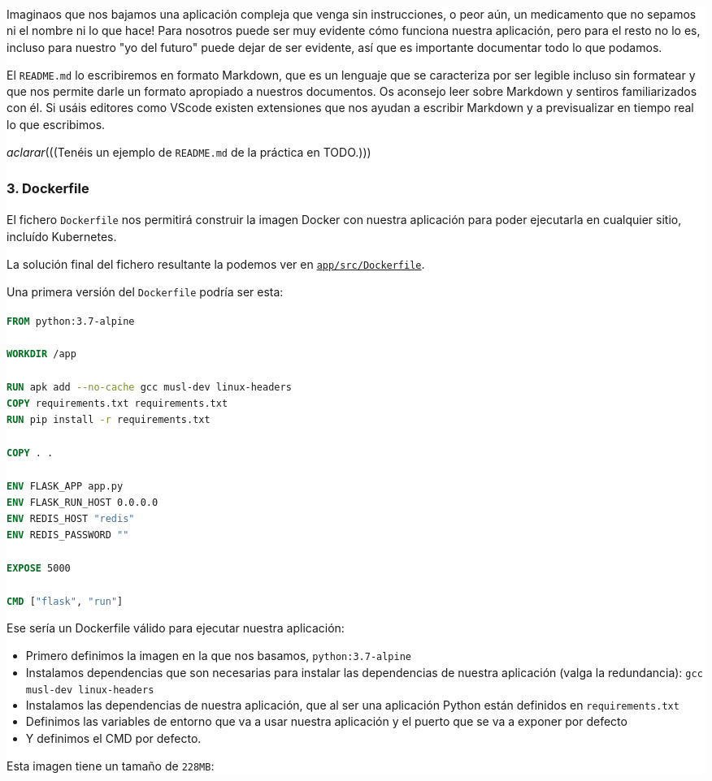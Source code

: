 Imaginaos que nos bajamos una aplicación compleja que venga sin instrucciones, o peor aún, un medicamento que no sepamos ni el nombre ni lo que hace! Para nosotros puede ser muy evidente cómo funciona nuestra aplicación, pero para el resto no lo es, incluso para nuestro "yo del futuro" puede dejar de ser evidente, así que es importante documentar todo lo que podamos.

El `README.md` lo escribiremos en formato Markdown, que es un lenguaje que se caracteriza por ser legible incluso sin formatear y que nos permite darle un formato apropiado a nuestros documentos. Os aconsejo leer sobre Markdown y sentiros familiarizados con él. Si usáis editores como VScode existen extensiones que nos ayudan a escribir Markdown y a previsualizar en tiempo real lo que escribimos.

*aclarar*(((Tenéis un ejemplo de `README.md` de la práctica en TODO.)))

### 3. Dockerfile

El fichero `Dockerfile` nos permitirá construir la imagen Docker con nuestra aplicación para poder ejecutarla en cualquier sitio, incluído Kubernetes.

La solución final del fichero resultante la podemos ver en [`app/src/Dockerfile`](app/src/Dockerfile).

Una primera versión del `Dockerfile` podría ser esta:

```dockerfile
FROM python:3.7-alpine

WORKDIR /app

RUN apk add --no-cache gcc musl-dev linux-headers
COPY requirements.txt requirements.txt
RUN pip install -r requirements.txt

COPY . .

ENV FLASK_APP app.py
ENV FLASK_RUN_HOST 0.0.0.0
ENV REDIS_HOST "redis"
ENV REDIS_PASSWORD ""

EXPOSE 5000

CMD ["flask", "run"]
```

Ese sería un Dockerfile válido para ejecutar nuestra aplicación:

- Primero definimos la imagen en la que nos basamos, `python:3.7-alpine`
- Instalamos dependencias que son necesarias para instalar las dependencias de nuestra aplicación (valga la redundancia): `gcc musl-dev linux-headers`
- Instalamos las dependencias de nuestra aplicación, que al ser una aplicación Python están definidos en `requirements.txt`
- Definimos las variables de entorno que va a usar nuestra aplicación y el puerto que se va a exponer por defecto
- Y definimos el CMD por defecto.

Esta imagen tiene un tamaño de `228MB`:
